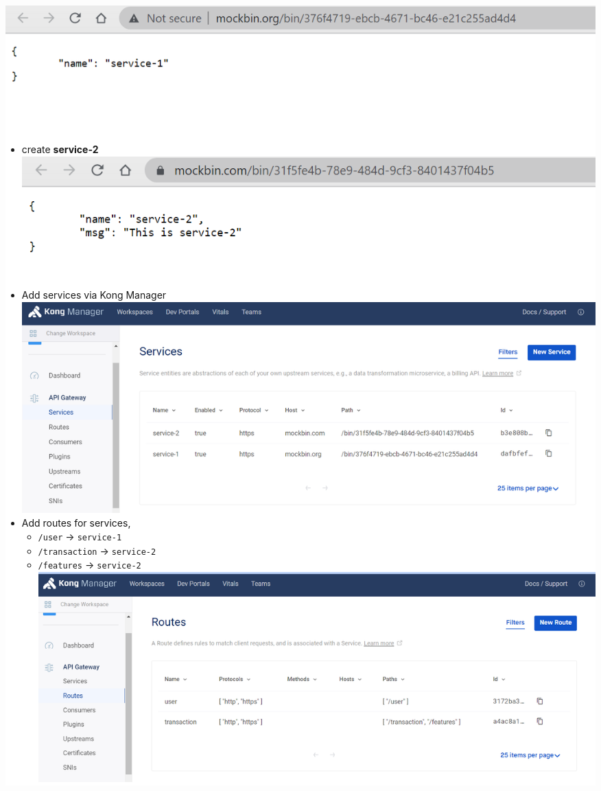   ![xxx](./service-1.PNG)
  - create **service-2**
  ![xxx](./service-2.PNG)
- Add services via Kong Manager
  ![xxx](./add_services.PNG)
- Add routes for services, 
    - `/user` -> `service-1`
    - `/transaction` -> `service-2`
    - `/features` -> `service-2`
  ![xxx](./add_routes.PNG)
